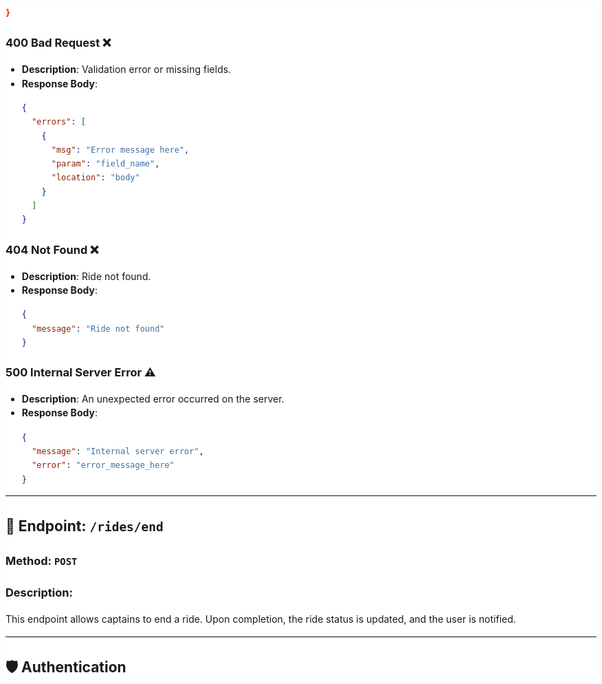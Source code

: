  ```json
  }
  ```

### **400 Bad Request** ❌
- **Description**: Validation error or missing fields.
- **Response Body**:
  ```json
  {
    "errors": [
      {
        "msg": "Error message here",
        "param": "field_name",
        "location": "body"
      }
    ]
  }
  ```

### **404 Not Found** ❌
- **Description**: Ride not found.
- **Response Body**:
  ```json
  {
    "message": "Ride not found"
  }
  ```

### **500 Internal Server Error** ⚠️
- **Description**: An unexpected error occurred on the server.
- **Response Body**:
  ```json
  {
    "message": "Internal server error",
    "error": "error_message_here"
  }
  ```

---

## 🌟 **Endpoint**: `/rides/end`

### **Method**: `POST`

### **Description**:
This endpoint allows captains to end a ride. Upon completion, the ride status is updated, and the user is notified.

---

## 🛡️ **Authentication**
